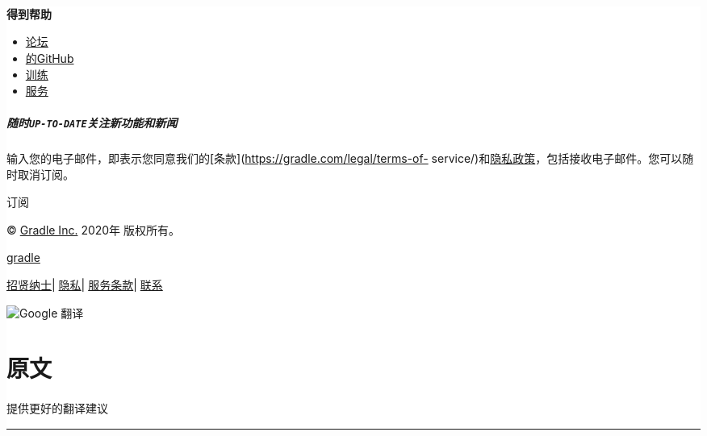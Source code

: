 **得到帮助**

  * [论坛](https://discuss.gradle.org/c/help-discuss)
  * [的GitHub](https://github.com/gradle/)
  * [训练](https://gradle.com/training/)
  * [服务](https://gradle.org/services/)

##### 随时`UP-TO-DATE`关注新功能和新闻

输入您的电子邮件，即表示您同意我们的[条款](https://gradle.com/legal/terms-of-
service/)和[隐私政策](https://gradle.com/legal/privacy/)，包括接收电子邮件。您可以随时取消订阅。

订阅

© [Gradle Inc.](https://gradle.com/) 2020年 版权所有。

[ gradle ](file:///)

[招贤纳士](https://gradle.com/careers/)| [隐私](https://gradle.com/legal/privacy/)|
[服务条款](https://gradle.com/legal/terms-of-service/)|
[联系](https://gradle.org/contact/)

![Google 翻译](./依赖管理术语_files/translate_24dp.png)

# 原文

提供更好的翻译建议

* * *

